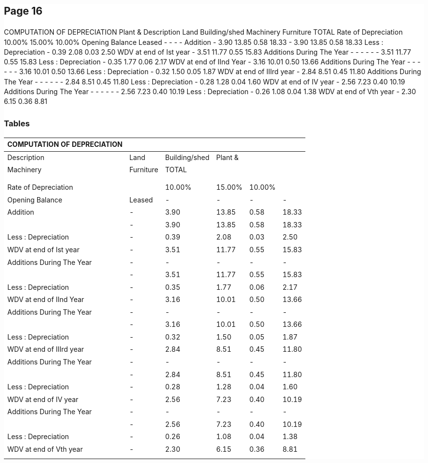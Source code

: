 
## Page 16

COMPUTATION OF DEPRECIATION Plant & Description Land Building/shed Machinery Furniture TOTAL Rate of Depreciation 10.00% 15.00% 10.00% Opening Balance Leased - - - - Addition - 3.90 13.85 0.58 18.33 - 3.90 13.85 0.58 18.33 Less : Depreciation - 0.39 2.08 0.03 2.50 WDV at end of Ist year - 3.51 11.77 0.55 15.83 Additions During The Year - - - - - - 3.51 11.77 0.55 15.83 Less : Depreciation - 0.35 1.77 0.06 2.17 WDV at end of IInd Year - 3.16 10.01 0.50 13.66 Additions During The Year - - - - - - 3.16 10.01 0.50 13.66 Less : Depreciation - 0.32 1.50 0.05 1.87 WDV at end of IIIrd year - 2.84 8.51 0.45 11.80 Additions During The Year - - - - - - 2.84 8.51 0.45 11.80 Less : Depreciation - 0.28 1.28 0.04 1.60 WDV at end of IV year - 2.56 7.23 0.40 10.19 Additions During The Year - - - - - - 2.56 7.23 0.40 10.19 Less : Depreciation - 0.26 1.08 0.04 1.38 WDV at end of Vth year - 2.30 6.15 0.36 8.81

### Tables

| COMPUTATION OF DEPRECIATION |  |  |  |  |  |
|---|---|---|---|---|---|
| Description | Land | Building/shed | Plant &
Machinery | Furniture | TOTAL |
|  |  |  |  |  |  |
|  |  |  |  |  |  |
| Rate of Depreciation |  | 10.00% | 15.00% | 10.00% |  |
| Opening Balance | Leased | - | - | - | - |
| Addition | - | 3.90 | 13.85 | 0.58 | 18.33 |
|  | - | 3.90 | 13.85 | 0.58 | 18.33 |
| Less : Depreciation | - | 0.39 | 2.08 | 0.03 | 2.50 |
| WDV at end of Ist year | - | 3.51 | 11.77 | 0.55 | 15.83 |
| Additions During The Year | - | - | - | - | - |
|  | - | 3.51 | 11.77 | 0.55 | 15.83 |
| Less : Depreciation | - | 0.35 | 1.77 | 0.06 | 2.17 |
| WDV at end of IInd Year | - | 3.16 | 10.01 | 0.50 | 13.66 |
| Additions During The Year | - | - | - | - | - |
|  | - | 3.16 | 10.01 | 0.50 | 13.66 |
| Less : Depreciation | - | 0.32 | 1.50 | 0.05 | 1.87 |
| WDV at end of IIIrd year | - | 2.84 | 8.51 | 0.45 | 11.80 |
| Additions During The Year | - | - | - | - | - |
|  | - | 2.84 | 8.51 | 0.45 | 11.80 |
| Less : Depreciation | - | 0.28 | 1.28 | 0.04 | 1.60 |
| WDV at end of IV year | - | 2.56 | 7.23 | 0.40 | 10.19 |
| Additions During The Year | - | - | - | - | - |
|  | - | 2.56 | 7.23 | 0.40 | 10.19 |
| Less : Depreciation | - | 0.26 | 1.08 | 0.04 | 1.38 |
| WDV at end of Vth year | - | 2.30 | 6.15 | 0.36 | 8.81 |
|  |  |  |  |  |  |
